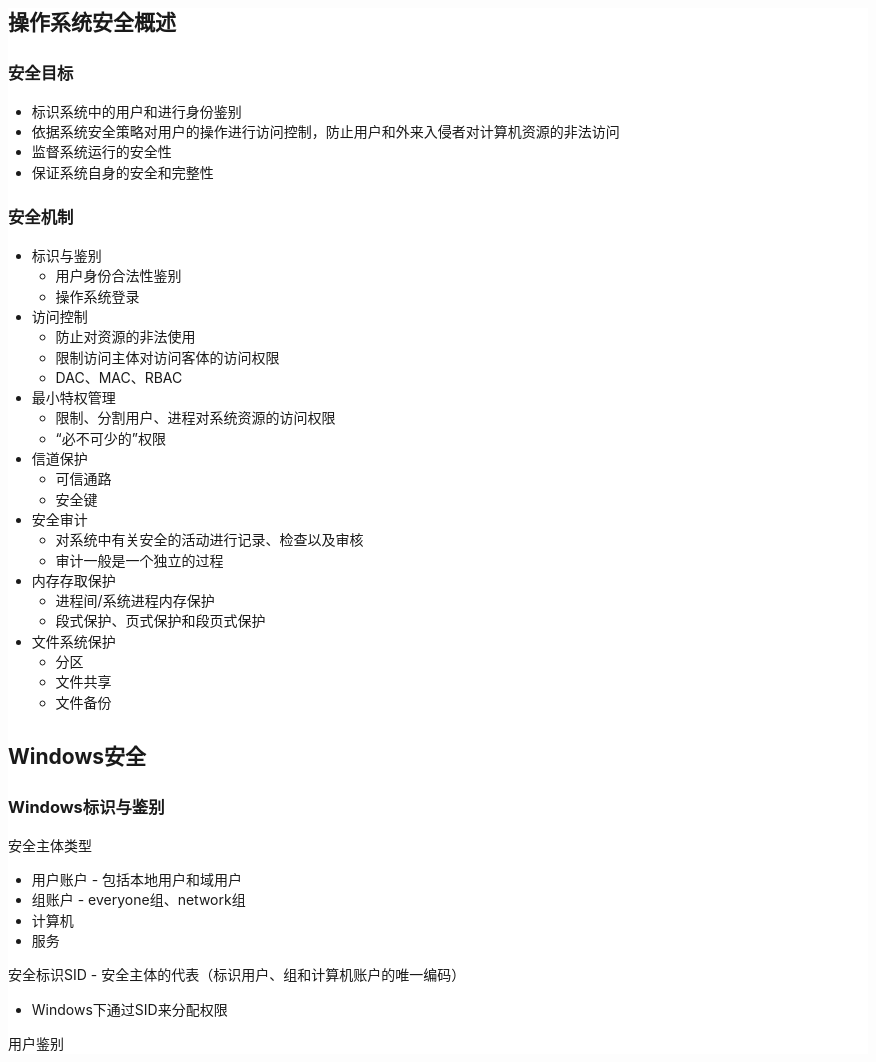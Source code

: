 ## 操作系统安全概述

### 安全目标

- 标识系统中的用户和进行身份鉴别
- 依据系统安全策略对用户的操作进行访问控制，防止用户和外来入侵者对计算机资源的非法访问
- 监督系统运行的安全性
- 保证系统自身的安全和完整性

### 安全机制

- 标识与鉴别
  - 用户身份合法性鉴别
  - 操作系统登录
- 访问控制
  - 防止对资源的非法使用
  - 限制访问主体对访问客体的访问权限
  - DAC、MAC、RBAC
- 最小特权管理
  - 限制、分割用户、进程对系统资源的访问权限
  - “必不可少的”权限
- 信道保护
  - 可信通路
  - 安全键
- 安全审计
  - 对系统中有关安全的活动进行记录、检查以及审核
  - 审计一般是一个独立的过程
- 内存存取保护
  - 进程间/系统进程内存保护
  - 段式保护、页式保护和段页式保护
- 文件系统保护
  - 分区
  - 文件共享
  - 文件备份

## Windows安全

### Windows标识与鉴别

安全主体类型

- 用户账户 - 包括本地用户和域用户
- 组账户 - everyone组、network组
- 计算机
- 服务

安全标识SID - 安全主体的代表（标识用户、组和计算机账户的唯一编码）

- Windows下通过SID来分配权限

用户鉴别
